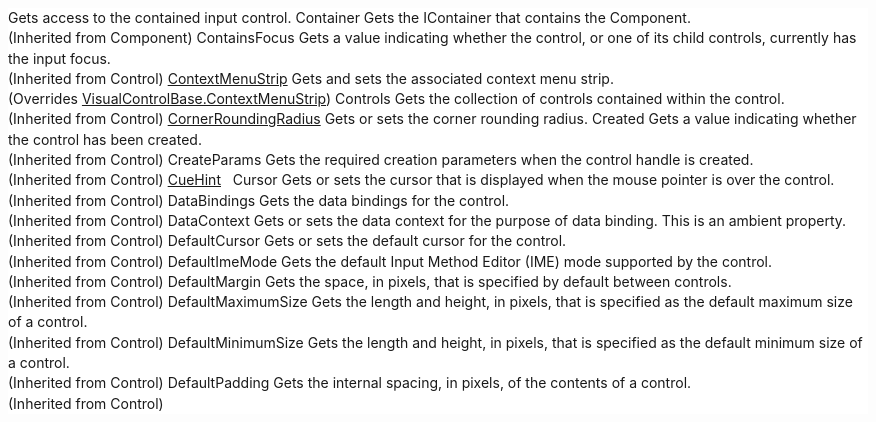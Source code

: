<td>Gets access to the contained input control.</td></tr>
<tr>
<td>Container</td>
<td>Gets the IContainer that contains the Component.<br />(Inherited from Component)</td></tr>
<tr>
<td>ContainsFocus</td>
<td>Gets a value indicating whether the control, or one of its child controls, currently has the input focus.<br />(Inherited from Control)</td></tr>
<tr>
<td><a href="6312f1e2-8acd-9139-2569-32049b2f7dff.md">ContextMenuStrip</a></td>
<td>Gets and sets the associated context menu strip.<br />(Overrides <a href="762a4528-1f36-43c6-29a3-95a52c85f1e8.md">VisualControlBase.ContextMenuStrip</a>)</td></tr>
<tr>
<td>Controls</td>
<td>Gets the collection of controls contained within the control.<br />(Inherited from Control)</td></tr>
<tr>
<td><a href="0de1f372-5340-cf98-b380-c74ae2635d88.md">CornerRoundingRadius</a></td>
<td>Gets or sets the corner rounding radius.</td></tr>
<tr>
<td>Created</td>
<td>Gets a value indicating whether the control has been created.<br />(Inherited from Control)</td></tr>
<tr>
<td>CreateParams</td>
<td>Gets the required creation parameters when the control handle is created.<br />(Inherited from Control)</td></tr>
<tr>
<td><a href="2177aba4-7c6c-486c-c6cf-3ded96232379.md">CueHint</a></td>
<td> </td></tr>
<tr>
<td>Cursor</td>
<td>Gets or sets the cursor that is displayed when the mouse pointer is over the control.<br />(Inherited from Control)</td></tr>
<tr>
<td>DataBindings</td>
<td>Gets the data bindings for the control.<br />(Inherited from Control)</td></tr>
<tr>
<td>DataContext</td>
<td>Gets or sets the data context for the purpose of data binding. This is an ambient property.<br />(Inherited from Control)</td></tr>
<tr>
<td>DefaultCursor</td>
<td>Gets or sets the default cursor for the control.<br />(Inherited from Control)</td></tr>
<tr>
<td>DefaultImeMode</td>
<td>Gets the default Input Method Editor (IME) mode supported by the control.<br />(Inherited from Control)</td></tr>
<tr>
<td>DefaultMargin</td>
<td>Gets the space, in pixels, that is specified by default between controls.<br />(Inherited from Control)</td></tr>
<tr>
<td>DefaultMaximumSize</td>
<td>Gets the length and height, in pixels, that is specified as the default maximum size of a control.<br />(Inherited from Control)</td></tr>
<tr>
<td>DefaultMinimumSize</td>
<td>Gets the length and height, in pixels, that is specified as the default minimum size of a control.<br />(Inherited from Control)</td></tr>
<tr>
<td>DefaultPadding</td>
<td>Gets the internal spacing, in pixels, of the contents of a control.<br />(Inherited from Control)</td></tr>